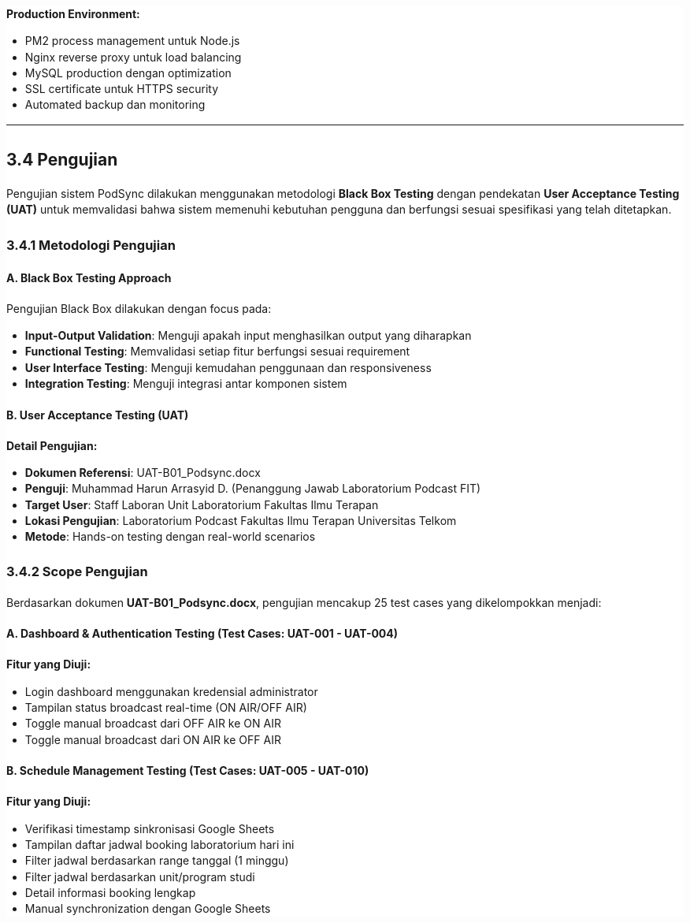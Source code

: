 **Production Environment:**
- PM2 process management untuk Node.js
- Nginx reverse proxy untuk load balancing
- MySQL production dengan optimization
- SSL certificate untuk HTTPS security
- Automated backup dan monitoring

---

## 3.4 Pengujian

Pengujian sistem PodSync dilakukan menggunakan metodologi **Black Box Testing** dengan pendekatan **User Acceptance Testing (UAT)** untuk memvalidasi bahwa sistem memenuhi kebutuhan pengguna dan berfungsi sesuai spesifikasi yang telah ditetapkan.

### 3.4.1 Metodologi Pengujian

#### A. Black Box Testing Approach
Pengujian Black Box dilakukan dengan focus pada:
- **Input-Output Validation**: Menguji apakah input menghasilkan output yang diharapkan
- **Functional Testing**: Memvalidasi setiap fitur berfungsi sesuai requirement
- **User Interface Testing**: Menguji kemudahan penggunaan dan responsiveness
- **Integration Testing**: Menguji integrasi antar komponen sistem

#### B. User Acceptance Testing (UAT)
**Detail Pengujian:**
- **Dokumen Referensi**: UAT-B01_Podsync.docx
- **Penguji**: Muhammad Harun Arrasyid D. (Penanggung Jawab Laboratorium Podcast FIT)
- **Target User**: Staff Laboran Unit Laboratorium Fakultas Ilmu Terapan
- **Lokasi Pengujian**: Laboratorium Podcast Fakultas Ilmu Terapan Universitas Telkom
- **Metode**: Hands-on testing dengan real-world scenarios

### 3.4.2 Scope Pengujian

Berdasarkan dokumen **UAT-B01_Podsync.docx**, pengujian mencakup 25 test cases yang dikelompokkan menjadi:

#### A. Dashboard & Authentication Testing (Test Cases: UAT-001 - UAT-004)
**Fitur yang Diuji:**
- Login dashboard menggunakan kredensial administrator
- Tampilan status broadcast real-time (ON AIR/OFF AIR)
- Toggle manual broadcast dari OFF AIR ke ON AIR
- Toggle manual broadcast dari ON AIR ke OFF AIR

#### B. Schedule Management Testing (Test Cases: UAT-005 - UAT-010)
**Fitur yang Diuji:**
- Verifikasi timestamp sinkronisasi Google Sheets
- Tampilan daftar jadwal booking laboratorium hari ini
- Filter jadwal berdasarkan range tanggal (1 minggu)
- Filter jadwal berdasarkan unit/program studi
- Detail informasi booking lengkap
- Manual synchronization dengan Google Sheets
